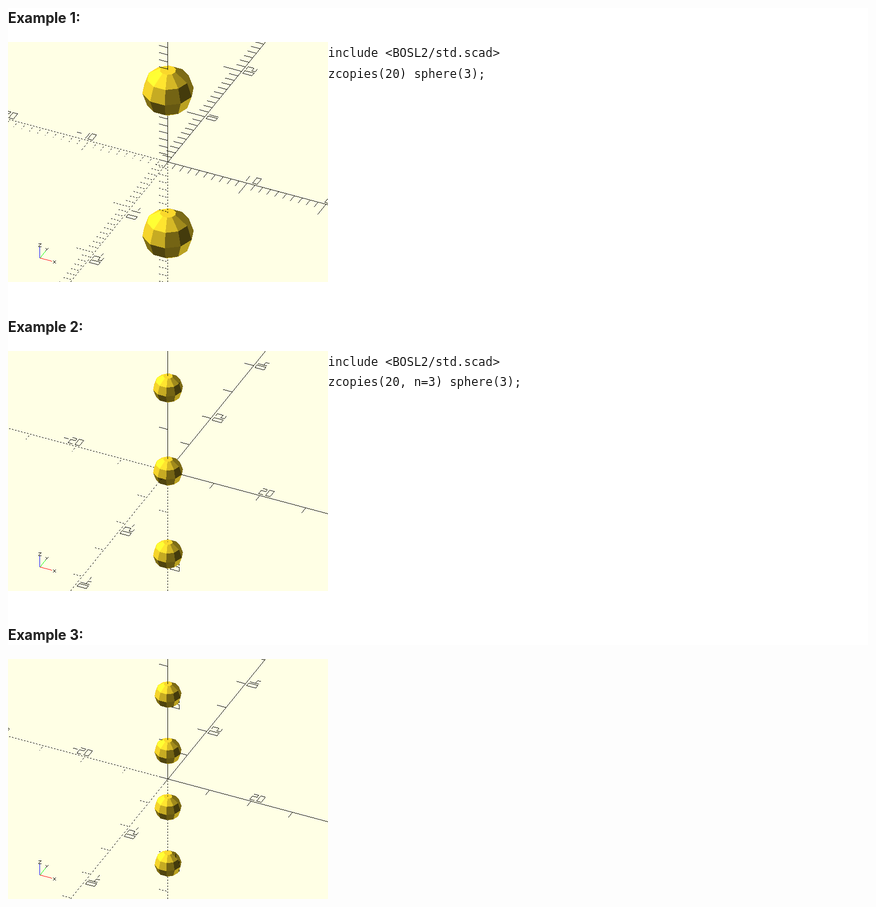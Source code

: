 **Example 1:** 

<img align="left" alt="zcopies() Example 1" src="images/distributors/zcopies.png" width="320" height="240">

    include <BOSL2/std.scad>
    zcopies(20) sphere(3);

<br clear="all" /><br/>

**Example 2:** 

<img align="left" alt="zcopies() Example 2" src="images/distributors/zcopies_2.png" width="320" height="240">

    include <BOSL2/std.scad>
    zcopies(20, n=3) sphere(3);

<br clear="all" /><br/>

**Example 3:** 

<img align="left" alt="zcopies() Example 3" src="images/distributors/zcopies_3.png" width="320" height="240">
